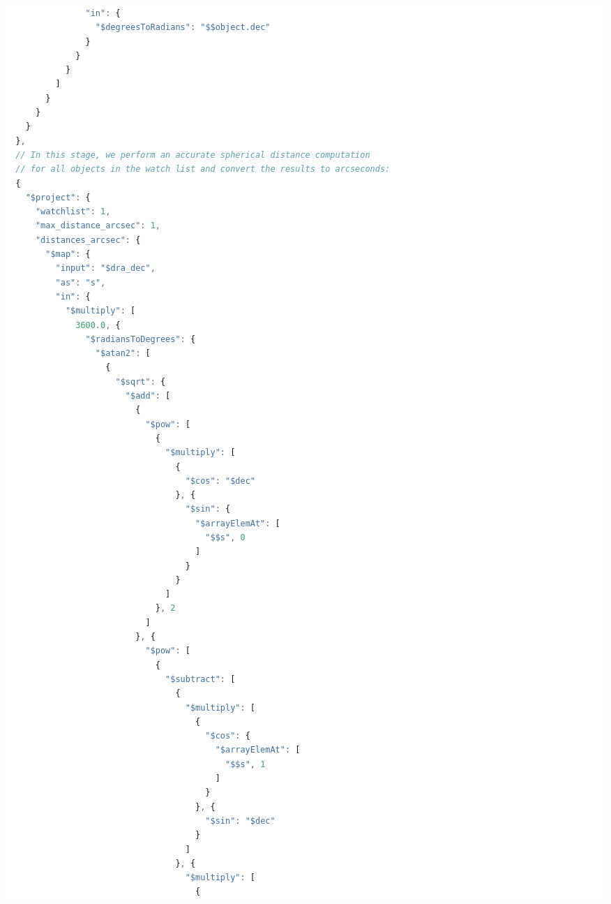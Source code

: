 ```js
                "in": {
                  "$degreesToRadians": "$$object.dec"
                }
              }
            }
          ]
        }
      }
    }
  },
  // In this stage, we perform an accurate spherical distance computation
  // for all objects in the watch list and convert the results to arcseconds:
  {
    "$project": {
      "watchlist": 1,
      "max_distance_arcsec": 1,
      "distances_arcsec": {
        "$map": {
          "input": "$dra_dec",
          "as": "s",
          "in": {
            "$multiply": [
              3600.0, {
                "$radiansToDegrees": {
                  "$atan2": [
                    {
                      "$sqrt": {
                        "$add": [
                          {
                            "$pow": [
                              {
                                "$multiply": [
                                  {
                                    "$cos": "$dec"
                                  }, {
                                    "$sin": {
                                      "$arrayElemAt": [
                                        "$$s", 0
                                      ]
                                    }
                                  }
                                ]
                              }, 2
                            ]
                          }, {
                            "$pow": [
                              {
                                "$subtract": [
                                  {
                                    "$multiply": [
                                      {
                                        "$cos": {
                                          "$arrayElemAt": [
                                            "$$s", 1
                                          ]
                                        }
                                      }, {
                                        "$sin": "$dec"
                                      }
                                    ]
                                  }, {
                                    "$multiply": [
                                      {
```